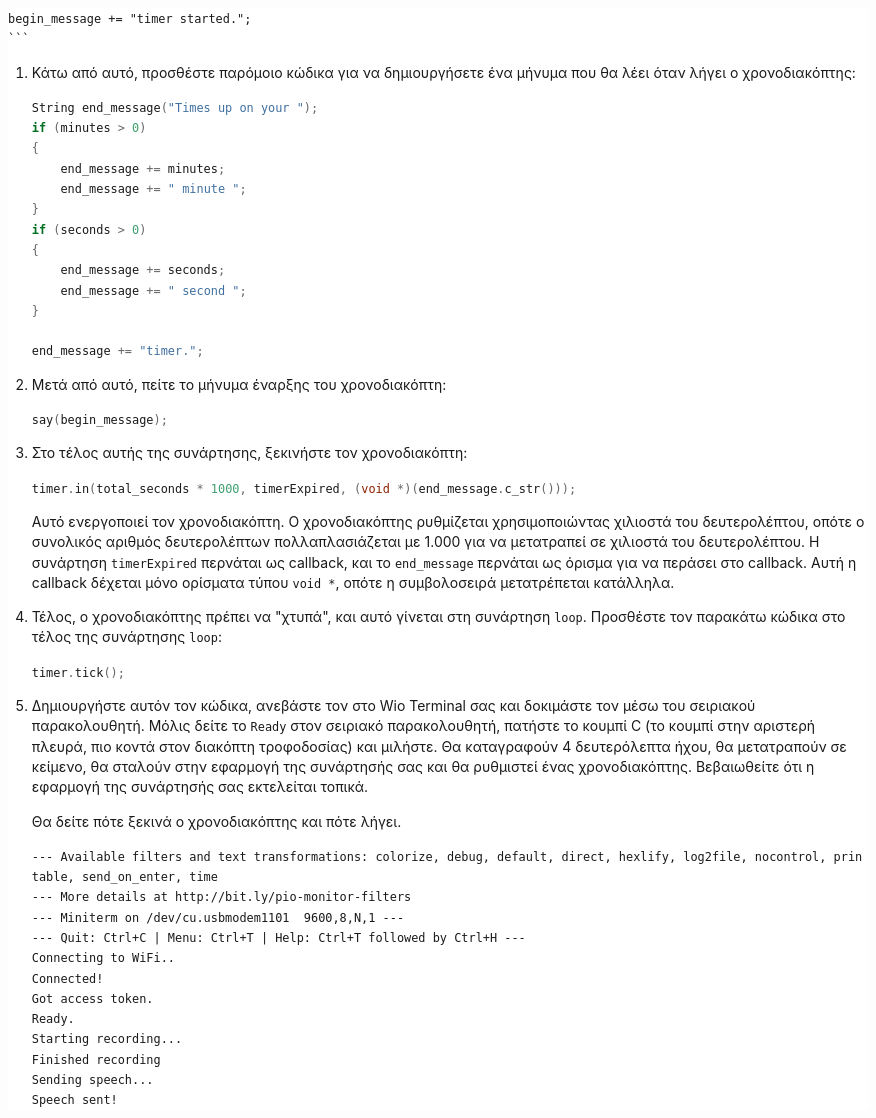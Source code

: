    begin_message += "timer started.";
    ```

1. Κάτω από αυτό, προσθέστε παρόμοιο κώδικα για να δημιουργήσετε ένα μήνυμα που θα λέει όταν λήγει ο χρονοδιακόπτης:

    ```cpp
    String end_message("Times up on your ");
    if (minutes > 0)
    {
        end_message += minutes;
        end_message += " minute ";
    }
    if (seconds > 0)
    {
        end_message += seconds;
        end_message += " second ";
    }

    end_message += "timer.";
    ```

1. Μετά από αυτό, πείτε το μήνυμα έναρξης του χρονοδιακόπτη:

    ```cpp
    say(begin_message);
    ```

1. Στο τέλος αυτής της συνάρτησης, ξεκινήστε τον χρονοδιακόπτη:

    ```cpp
    timer.in(total_seconds * 1000, timerExpired, (void *)(end_message.c_str()));
    ```

    Αυτό ενεργοποιεί τον χρονοδιακόπτη. Ο χρονοδιακόπτης ρυθμίζεται χρησιμοποιώντας χιλιοστά του δευτερολέπτου, οπότε ο συνολικός αριθμός δευτερολέπτων πολλαπλασιάζεται με 1.000 για να μετατραπεί σε χιλιοστά του δευτερολέπτου. Η συνάρτηση `timerExpired` περνάται ως callback, και το `end_message` περνάται ως όρισμα για να περάσει στο callback. Αυτή η callback δέχεται μόνο ορίσματα τύπου `void *`, οπότε η συμβολοσειρά μετατρέπεται κατάλληλα.

1. Τέλος, ο χρονοδιακόπτης πρέπει να "χτυπά", και αυτό γίνεται στη συνάρτηση `loop`. Προσθέστε τον παρακάτω κώδικα στο τέλος της συνάρτησης `loop`:

    ```cpp
    timer.tick();
    ```

1. Δημιουργήστε αυτόν τον κώδικα, ανεβάστε τον στο Wio Terminal σας και δοκιμάστε τον μέσω του σειριακού παρακολουθητή. Μόλις δείτε το `Ready` στον σειριακό παρακολουθητή, πατήστε το κουμπί C (το κουμπί στην αριστερή πλευρά, πιο κοντά στον διακόπτη τροφοδοσίας) και μιλήστε. Θα καταγραφούν 4 δευτερόλεπτα ήχου, θα μετατραπούν σε κείμενο, θα σταλούν στην εφαρμογή της συνάρτησής σας και θα ρυθμιστεί ένας χρονοδιακόπτης. Βεβαιωθείτε ότι η εφαρμογή της συνάρτησής σας εκτελείται τοπικά.

    Θα δείτε πότε ξεκινά ο χρονοδιακόπτης και πότε λήγει.

    ```output
    --- Available filters and text transformations: colorize, debug, default, direct, hexlify, log2file, nocontrol, printable, send_on_enter, time
    --- More details at http://bit.ly/pio-monitor-filters
    --- Miniterm on /dev/cu.usbmodem1101  9600,8,N,1 ---
    --- Quit: Ctrl+C | Menu: Ctrl+T | Help: Ctrl+T followed by Ctrl+H ---
    Connecting to WiFi..
    Connected!
    Got access token.
    Ready.
    Starting recording...
    Finished recording
    Sending speech...
    Speech sent!